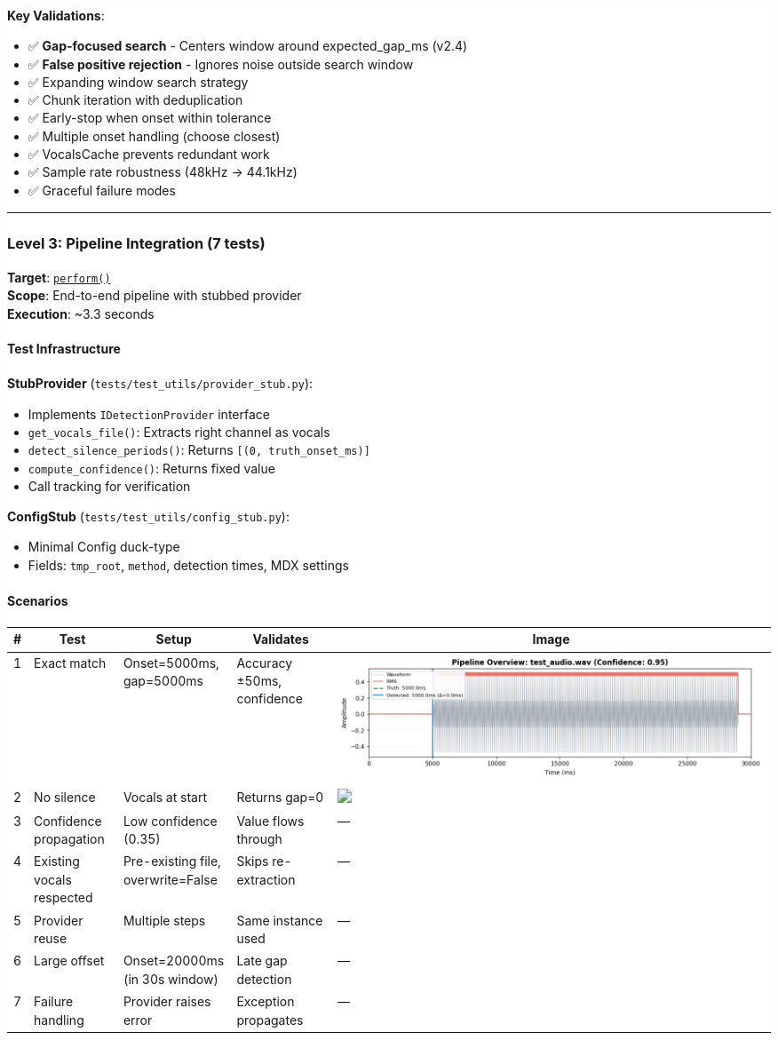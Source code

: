 **Key Validations**:
- ✅ **Gap-focused search** - Centers window around expected_gap_ms (v2.4)
- ✅ **False positive rejection** - Ignores noise outside search window
- ✅ Expanding window search strategy
- ✅ Chunk iteration with deduplication
- ✅ Early-stop when onset within tolerance
- ✅ Multiple onset handling (choose closest)
- ✅ VocalsCache prevents redundant work
- ✅ Sample rate robustness (48kHz → 44.1kHz)
- ✅ Graceful failure modes

---

### Level 3: Pipeline Integration (7 tests)
**Target**: [`perform()`](../../src/utils/gap_detection/pipeline.py)  
**Scope**: End-to-end pipeline with stubbed provider  
**Execution**: ~3.3 seconds

#### Test Infrastructure

**StubProvider** (`tests/test_utils/provider_stub.py`):
- Implements `IDetectionProvider` interface
- `get_vocals_file()`: Extracts right channel as vocals
- `detect_silence_periods()`: Returns `[(0, truth_onset_ms)]`
- `compute_confidence()`: Returns fixed value
- Call tracking for verification

**ConfigStub** (`tests/test_utils/config_stub.py`):
- Minimal Config duck-type
- Fields: `tmp_root`, `method`, detection times, MDX settings

#### Scenarios

| # | Test | Setup | Validates | Image |
|---|------|-------|-----------|-------|
| 1 | Exact match | Onset=5000ms, gap=5000ms | Accuracy ±50ms, confidence | ![](tier3/01-exact-match.png) |
| 2 | No silence | Vocals at start | Returns gap=0 | ![](tier3/02-no-silence.png) |
| 3 | Confidence propagation | Low confidence (0.35) | Value flows through | — |
| 4 | Existing vocals respected | Pre-existing file, overwrite=False | Skips re-extraction | — |
| 5 | Provider reuse | Multiple steps | Same instance used | — |
| 6 | Large offset | Onset=20000ms (in 30s window) | Late gap detection | — |
| 7 | Failure handling | Provider raises error | Exception propagates | — |

